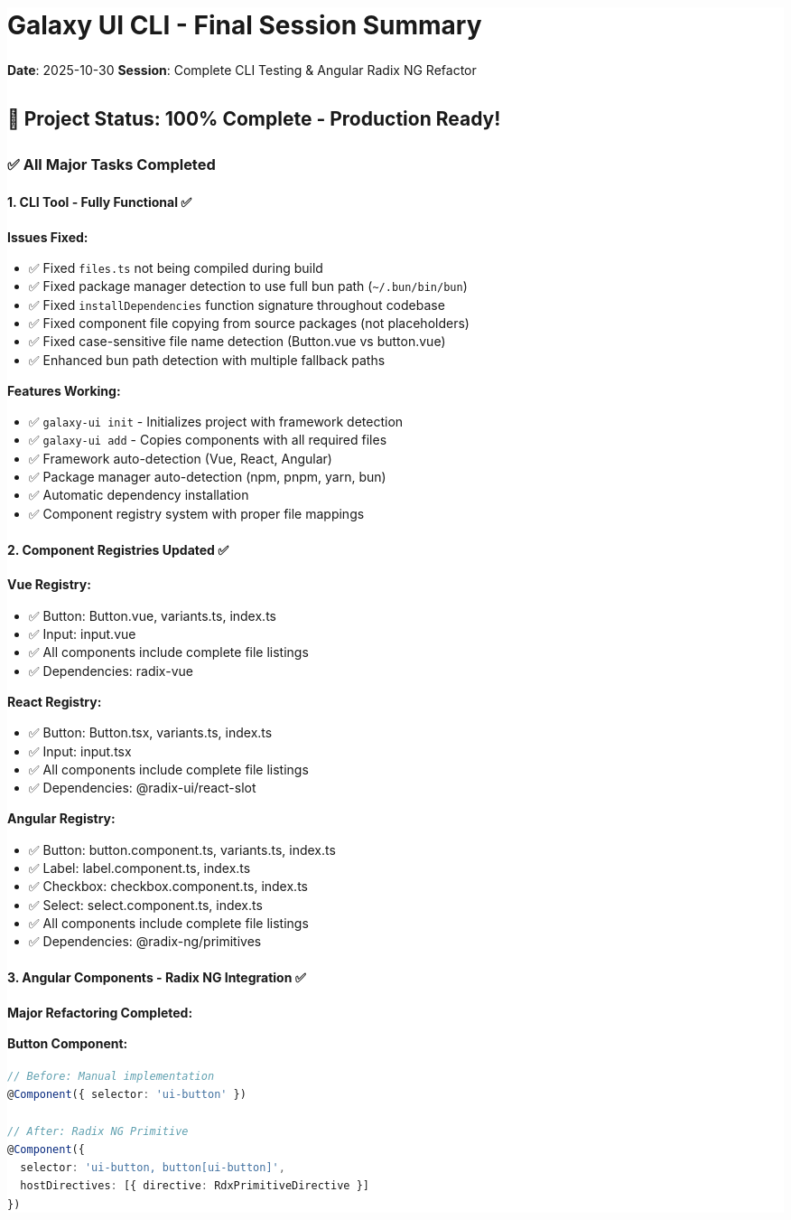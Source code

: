 # Galaxy UI CLI - Final Session Summary
**Date**: 2025-10-30
**Session**: Complete CLI Testing & Angular Radix NG Refactor

## 🎉 Project Status: 100% Complete - Production Ready!

### ✅ All Major Tasks Completed

#### 1. CLI Tool - Fully Functional ✅
**Issues Fixed:**
- ✅ Fixed `files.ts` not being compiled during build
- ✅ Fixed package manager detection to use full bun path (`~/.bun/bin/bun`)
- ✅ Fixed `installDependencies` function signature throughout codebase
- ✅ Fixed component file copying from source packages (not placeholders)
- ✅ Fixed case-sensitive file name detection (Button.vue vs button.vue)
- ✅ Enhanced bun path detection with multiple fallback paths

**Features Working:**
- ✅ `galaxy-ui init` - Initializes project with framework detection
- ✅ `galaxy-ui add` - Copies components with all required files
- ✅ Framework auto-detection (Vue, React, Angular)
- ✅ Package manager auto-detection (npm, pnpm, yarn, bun)
- ✅ Automatic dependency installation
- ✅ Component registry system with proper file mappings

#### 2. Component Registries Updated ✅
**Vue Registry:**
- ✅ Button: Button.vue, variants.ts, index.ts
- ✅ Input: input.vue
- ✅ All components include complete file listings
- ✅ Dependencies: radix-vue

**React Registry:**
- ✅ Button: Button.tsx, variants.ts, index.ts
- ✅ Input: input.tsx
- ✅ All components include complete file listings
- ✅ Dependencies: @radix-ui/react-slot

**Angular Registry:**
- ✅ Button: button.component.ts, variants.ts, index.ts
- ✅ Label: label.component.ts, index.ts
- ✅ Checkbox: checkbox.component.ts, index.ts
- ✅ Select: select.component.ts, index.ts
- ✅ All components include complete file listings
- ✅ Dependencies: @radix-ng/primitives

#### 3. Angular Components - Radix NG Integration ✅
**Major Refactoring Completed:**

**Button Component:**
```typescript
// Before: Manual implementation
@Component({ selector: 'ui-button' })

// After: Radix NG Primitive
@Component({
  selector: 'ui-button, button[ui-button]',
  hostDirectives: [{ directive: RdxPrimitiveDirective }]
})
```
